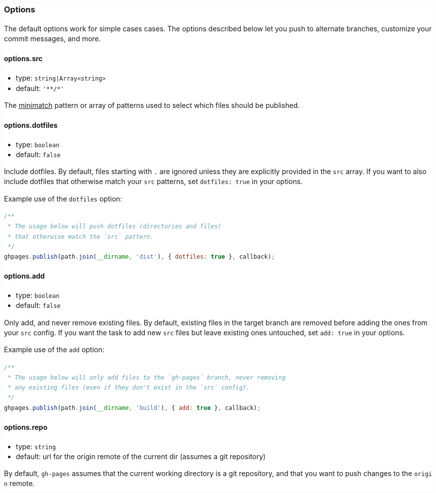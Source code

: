 
### Options

The default options work for simple cases cases.  The options described below let you push to alternate branches, customize your commit messages, and more.


#### <a id="optionssrc">options.src</a>
 * type: `string|Array<string>`
 * default: `'**/*'`

The [minimatch](https://github.com/isaacs/minimatch) pattern or array of patterns used to select which files should be published.


#### <a id="optionsdotfiles">options.dotfiles</a>
 * type: `boolean`
 * default: `false`

Include dotfiles.  By default, files starting with `.` are ignored unless they are explicitly provided in the `src` array.  If you want to also include dotfiles that otherwise match your `src` patterns, set `dotfiles: true` in your options.

Example use of the `dotfiles` option:

```js
/**
 * The usage below will push dotfiles (directories and files)
 * that otherwise match the `src` pattern.
 */
ghpages.publish(path.join(__dirname, 'dist'), { dotfiles: true }, callback);
```


#### <a id="optionsadd">options.add</a>
 * type: `boolean`
 * default: `false`

Only add, and never remove existing files.  By default, existing files in the target branch are removed before adding the ones from your `src` config.  If you want the task to add new `src` files but leave existing ones untouched, set `add: true` in your options.

Example use of the `add` option:

```js
/**
 * The usage below will only add files to the `gh-pages` branch, never removing
 * any existing files (even if they don't exist in the `src` config).
 */
ghpages.publish(path.join(__dirname, 'build'), { add: true }, callback);
```


#### <a id="optionsrepo">options.repo</a>
 * type: `string`
 * default: url for the origin remote of the current dir (assumes a git repository)

By default, `gh-pages` assumes that the current working directory is a git repository, and that you want to push changes to the `origin` remote.
